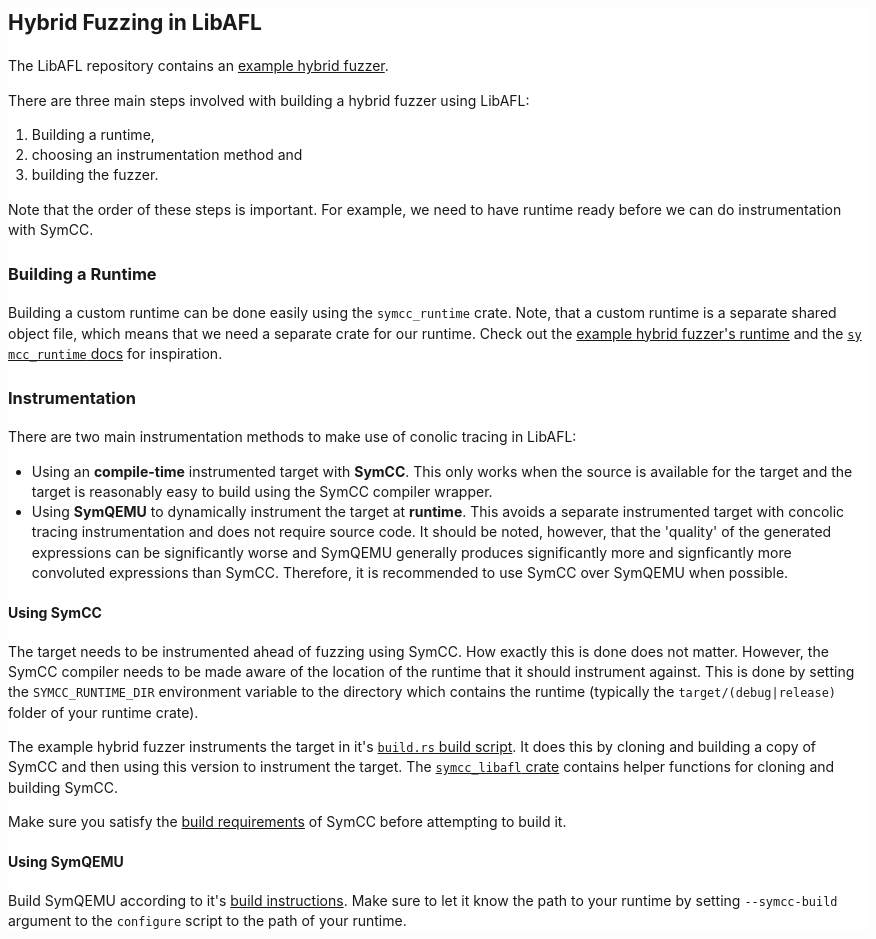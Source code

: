 ## Hybrid Fuzzing in LibAFL
The LibAFL repository contains an [example hybrid fuzzer](https://github.com/AFLplusplus/LibAFL/tree/main/fuzzers/libfuzzer_stb_image_concolic).

There are three main steps involved with building a hybrid fuzzer using LibAFL:
1. Building a runtime,
2. choosing an instrumentation method and
3. building the fuzzer.

Note that the order of these steps is important.
For example, we need to have runtime ready before we can do instrumentation with SymCC.

### Building a Runtime
Building a custom runtime can be done easily using the `symcc_runtime` crate.
Note, that a custom runtime is a separate shared object file, which means that we need a separate crate for our runtime.
Check out the [example hybrid fuzzer's runtime](https://github.com/AFLplusplus/LibAFL/tree/main/fuzzers/libfuzzer_stb_image_concolic/runtime) and the [`symcc_runtime` docs](https://docs.rs/symcc_runtime/0.1/symcc_runtime) for inspiration.

### Instrumentation
There are two main instrumentation methods to make use of conolic tracing in LibAFL:
* Using an **compile-time** instrumented target with **SymCC**. 
This only works when the source is available for the target and the target is reasonably easy to build using the SymCC compiler wrapper.
* Using **SymQEMU** to dynamically instrument the target at **runtime**.
This avoids a separate instrumented target with concolic tracing instrumentation and does not require source code.
It should be noted, however, that the 'quality' of the generated expressions can be significantly worse and SymQEMU generally produces significantly more and signficantly more convoluted expressions than SymCC.
Therefore, it is recommended to use SymCC over SymQEMU when possible.

#### Using SymCC
The target needs to be instrumented ahead of fuzzing using SymCC.
How exactly this is done does not matter.
However, the SymCC compiler needs to be made aware of the location of the runtime that it should instrument against.
This is done by setting the `SYMCC_RUNTIME_DIR` environment variable to the directory which contains the runtime (typically the `target/(debug|release)` folder of your runtime crate).

The example hybrid fuzzer instruments the target in it's [`build.rs` build script](https://github.com/AFLplusplus/LibAFL/blob/main/fuzzers/libfuzzer_stb_image_concolic/fuzzer/build.rs#L50).
It does this by cloning and building a copy of SymCC and then using this version to instrument the target.
The [`symcc_libafl` crate](https://docs.rs/symcc_libafl) contains helper functions for cloning and building SymCC.

Make sure you satisfy the [build requirements](https://github.com/eurecom-s3/symcc#readme) of SymCC before attempting to build it.

#### Using SymQEMU
Build SymQEMU according to it's [build instructions](https://github.com/eurecom-s3/symqemu#readme).
Make sure to let it know the path to your runtime by setting `--symcc-build` argument to the `configure` script to the path of your runtime.

